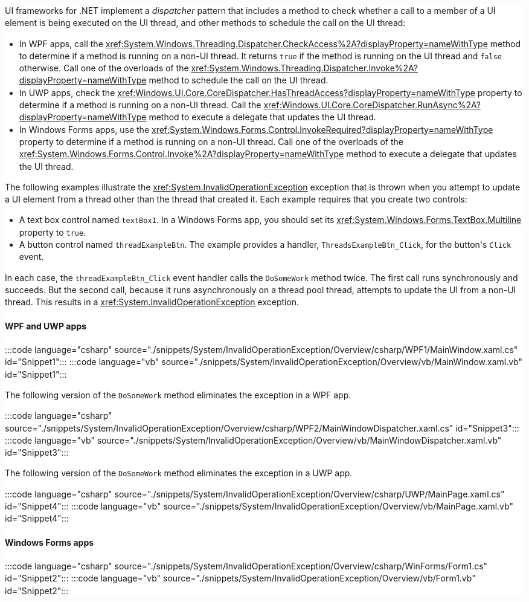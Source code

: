 UI frameworks for .NET implement a *dispatcher* pattern that includes a method to check whether a call to a member of a UI element is being executed on the UI thread, and other methods to schedule the call on the UI thread:

- In WPF apps, call the <xref:System.Windows.Threading.Dispatcher.CheckAccess%2A?displayProperty=nameWithType> method to determine if a method is running on a non-UI thread. It returns `true` if the method is running on the UI thread and `false` otherwise. Call one of the overloads of the <xref:System.Windows.Threading.Dispatcher.Invoke%2A?displayProperty=nameWithType> method to schedule the call on the UI thread.
- In UWP apps, check the <xref:Windows.UI.Core.CoreDispatcher.HasThreadAccess?displayProperty=nameWithType> property to determine if a method is running on a non-UI thread. Call the <xref:Windows.UI.Core.CoreDispatcher.RunAsync%2A?displayProperty=nameWithType> method to execute a delegate that updates the UI thread.
- In Windows Forms apps, use the <xref:System.Windows.Forms.Control.InvokeRequired?displayProperty=nameWithType> property to determine if a method is running on a non-UI thread. Call one of the overloads of the <xref:System.Windows.Forms.Control.Invoke%2A?displayProperty=nameWithType> method to execute a delegate that updates the UI thread.

The following examples illustrate the <xref:System.InvalidOperationException> exception that is thrown when you attempt to update a UI element from a thread other than the thread that created it. Each example requires that you create two controls:

- A text box control named `textBox1`. In a Windows Forms app, you should set its <xref:System.Windows.Forms.TextBox.Multiline> property to `true`.
- A button control named `threadExampleBtn`. The example provides a handler, `ThreadsExampleBtn_Click`, for the button's `Click` event.

In each case, the `threadExampleBtn_Click` event handler calls the `DoSomeWork` method twice. The first call runs synchronously and succeeds. But the second call, because it runs asynchronously on a thread pool thread, attempts to update the UI from a non-UI thread. This results in a <xref:System.InvalidOperationException> exception.

#### WPF and UWP apps

:::code language="csharp" source="./snippets/System/InvalidOperationException/Overview/csharp/WPF1/MainWindow.xaml.cs" id="Snippet1":::
:::code language="vb" source="./snippets/System/InvalidOperationException/Overview/vb/MainWindow.xaml.vb" id="Snippet1":::

The following version of the `DoSomeWork` method eliminates the exception in a WPF app.

:::code language="csharp" source="./snippets/System/InvalidOperationException/Overview/csharp/WPF2/MainWindowDispatcher.xaml.cs" id="Snippet3":::
:::code language="vb" source="./snippets/System/InvalidOperationException/Overview/vb/MainWindowDispatcher.xaml.vb" id="Snippet3":::

The following version of the `DoSomeWork` method eliminates the exception in a UWP app.

:::code language="csharp" source="./snippets/System/InvalidOperationException/Overview/csharp/UWP/MainPage.xaml.cs" id="Snippet4":::
:::code language="vb" source="./snippets/System/InvalidOperationException/Overview/vb/MainPage.xaml.vb" id="Snippet4":::

#### Windows Forms apps

:::code language="csharp" source="./snippets/System/InvalidOperationException/Overview/csharp/WinForms/Form1.cs" id="Snippet2":::
:::code language="vb" source="./snippets/System/InvalidOperationException/Overview/vb/Form1.vb" id="Snippet2":::
